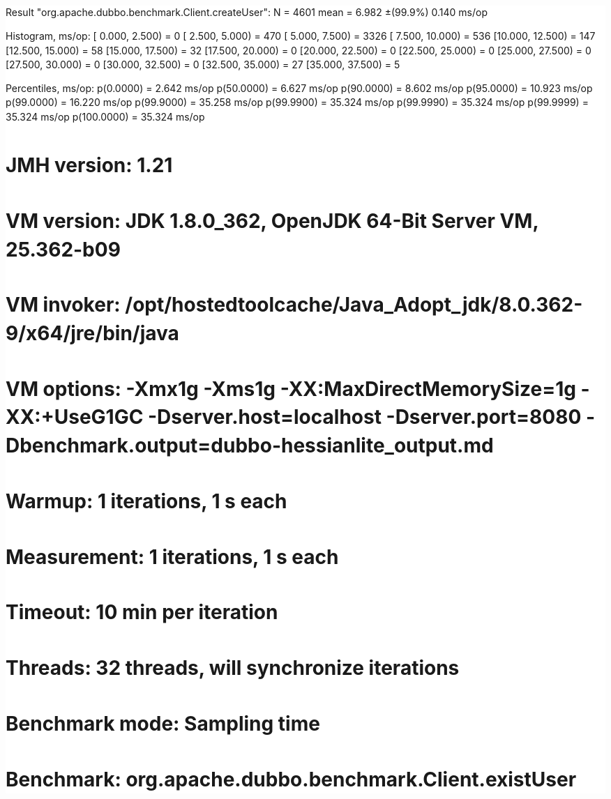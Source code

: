 

Result "org.apache.dubbo.benchmark.Client.createUser":
  N = 4601
  mean =      6.982 ±(99.9%) 0.140 ms/op

  Histogram, ms/op:
    [ 0.000,  2.500) = 0 
    [ 2.500,  5.000) = 470 
    [ 5.000,  7.500) = 3326 
    [ 7.500, 10.000) = 536 
    [10.000, 12.500) = 147 
    [12.500, 15.000) = 58 
    [15.000, 17.500) = 32 
    [17.500, 20.000) = 0 
    [20.000, 22.500) = 0 
    [22.500, 25.000) = 0 
    [25.000, 27.500) = 0 
    [27.500, 30.000) = 0 
    [30.000, 32.500) = 0 
    [32.500, 35.000) = 27 
    [35.000, 37.500) = 5 

  Percentiles, ms/op:
      p(0.0000) =      2.642 ms/op
     p(50.0000) =      6.627 ms/op
     p(90.0000) =      8.602 ms/op
     p(95.0000) =     10.923 ms/op
     p(99.0000) =     16.220 ms/op
     p(99.9000) =     35.258 ms/op
     p(99.9900) =     35.324 ms/op
     p(99.9990) =     35.324 ms/op
     p(99.9999) =     35.324 ms/op
    p(100.0000) =     35.324 ms/op


# JMH version: 1.21
# VM version: JDK 1.8.0_362, OpenJDK 64-Bit Server VM, 25.362-b09
# VM invoker: /opt/hostedtoolcache/Java_Adopt_jdk/8.0.362-9/x64/jre/bin/java
# VM options: -Xmx1g -Xms1g -XX:MaxDirectMemorySize=1g -XX:+UseG1GC -Dserver.host=localhost -Dserver.port=8080 -Dbenchmark.output=dubbo-hessianlite_output.md
# Warmup: 1 iterations, 1 s each
# Measurement: 1 iterations, 1 s each
# Timeout: 10 min per iteration
# Threads: 32 threads, will synchronize iterations
# Benchmark mode: Sampling time
# Benchmark: org.apache.dubbo.benchmark.Client.existUser
